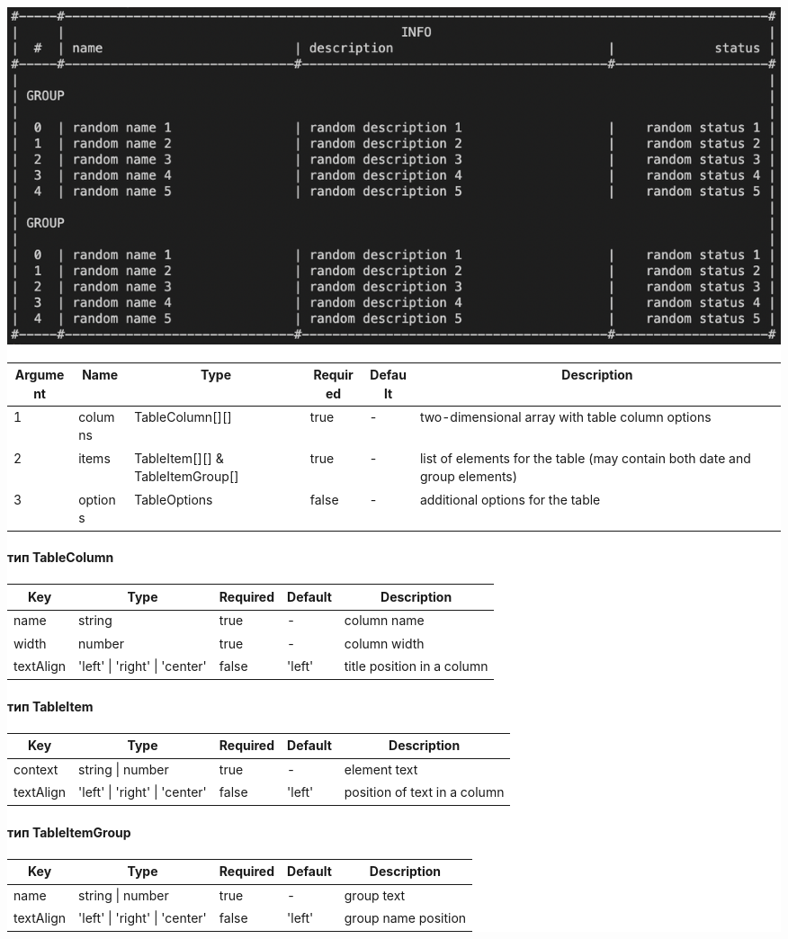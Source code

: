 ![demo.png](./../assets/DEMO_TABLE.png)

| Argument | Name    | Type                             | Required | Default | Description                                                               |
| -------- | ------- | -------------------------------- | -------- | ------- | ------------------------------------------------------------------------- |
| 1        | columns | TableColumn[][]                  | true     | -       | two-dimensional array with table column options                           |
| 2        | items   | TableItem[][] & TableItemGroup[] | true     | -       | list of elements for the table (may contain both date and group elements) |
| 3        | options | TableOptions                     | false    | -       | additional options for the table                                          |

#### тип **TableColumn**

| Key       | Type                          | Required | Default | Description                |
| --------- | ----------------------------- | -------- | ------- | -------------------------- |
| name      | string                        | true     | -       | column name                |
| width     | number                        | true     | -       | column width               |
| textAlign | 'left' \| 'right' \| 'center' | false    | 'left'  | title position in a column |

#### тип **TableItem**

| Key       | Type                          | Required | Default | Description                  |
| --------- | ----------------------------- | -------- | ------- | ---------------------------- |
| context   | string \| number              | true     | -       | element text                 |
| textAlign | 'left' \| 'right' \| 'center' | false    | 'left'  | position of text in a column |

#### тип **TableItemGroup**

| Key       | Type                          | Required | Default | Description         |
| --------- | ----------------------------- | -------- | ------- | ------------------- |
| name      | string \| number              | true     | -       | group text          |
| textAlign | 'left' \| 'right' \| 'center' | false    | 'left'  | group name position |
